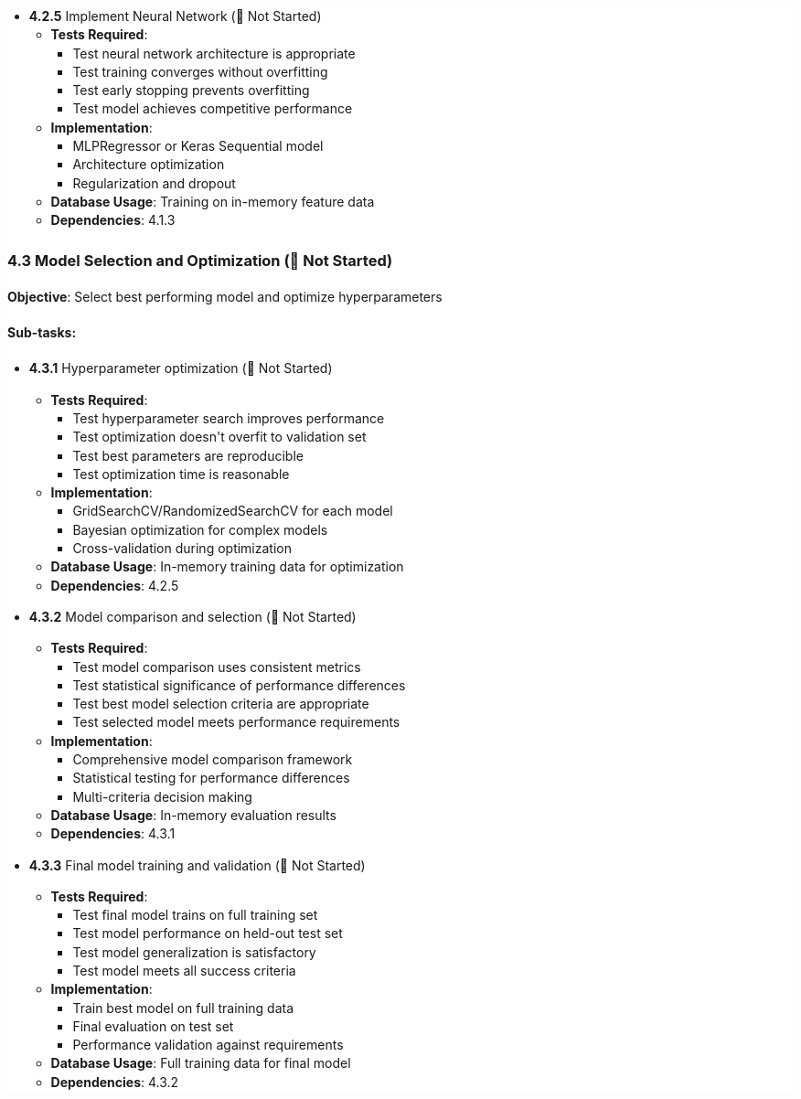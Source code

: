 - **4.2.5** Implement Neural Network (🔴 Not Started)
  - **Tests Required**:
    - Test neural network architecture is appropriate
    - Test training converges without overfitting
    - Test early stopping prevents overfitting
    - Test model achieves competitive performance
  - **Implementation**:
    - MLPRegressor or Keras Sequential model
    - Architecture optimization
    - Regularization and dropout
  - **Database Usage**: Training on in-memory feature data
  - **Dependencies**: 4.1.3

### 4.3 Model Selection and Optimization (🔴 Not Started)

**Objective**: Select best performing model and optimize hyperparameters

#### Sub-tasks:
- **4.3.1** Hyperparameter optimization (🔴 Not Started)
  - **Tests Required**:
    - Test hyperparameter search improves performance
    - Test optimization doesn't overfit to validation set
    - Test best parameters are reproducible
    - Test optimization time is reasonable
  - **Implementation**:
    - GridSearchCV/RandomizedSearchCV for each model
    - Bayesian optimization for complex models
    - Cross-validation during optimization
  - **Database Usage**: In-memory training data for optimization
  - **Dependencies**: 4.2.5

- **4.3.2** Model comparison and selection (🔴 Not Started)
  - **Tests Required**:
    - Test model comparison uses consistent metrics
    - Test statistical significance of performance differences
    - Test best model selection criteria are appropriate
    - Test selected model meets performance requirements
  - **Implementation**:
    - Comprehensive model comparison framework
    - Statistical testing for performance differences
    - Multi-criteria decision making
  - **Database Usage**: In-memory evaluation results
  - **Dependencies**: 4.3.1

- **4.3.3** Final model training and validation (🔴 Not Started)
  - **Tests Required**:
    - Test final model trains on full training set
    - Test model performance on held-out test set
    - Test model generalization is satisfactory
    - Test model meets all success criteria
  - **Implementation**:
    - Train best model on full training data
    - Final evaluation on test set
    - Performance validation against requirements
  - **Database Usage**: Full training data for final model
  - **Dependencies**: 4.3.2
